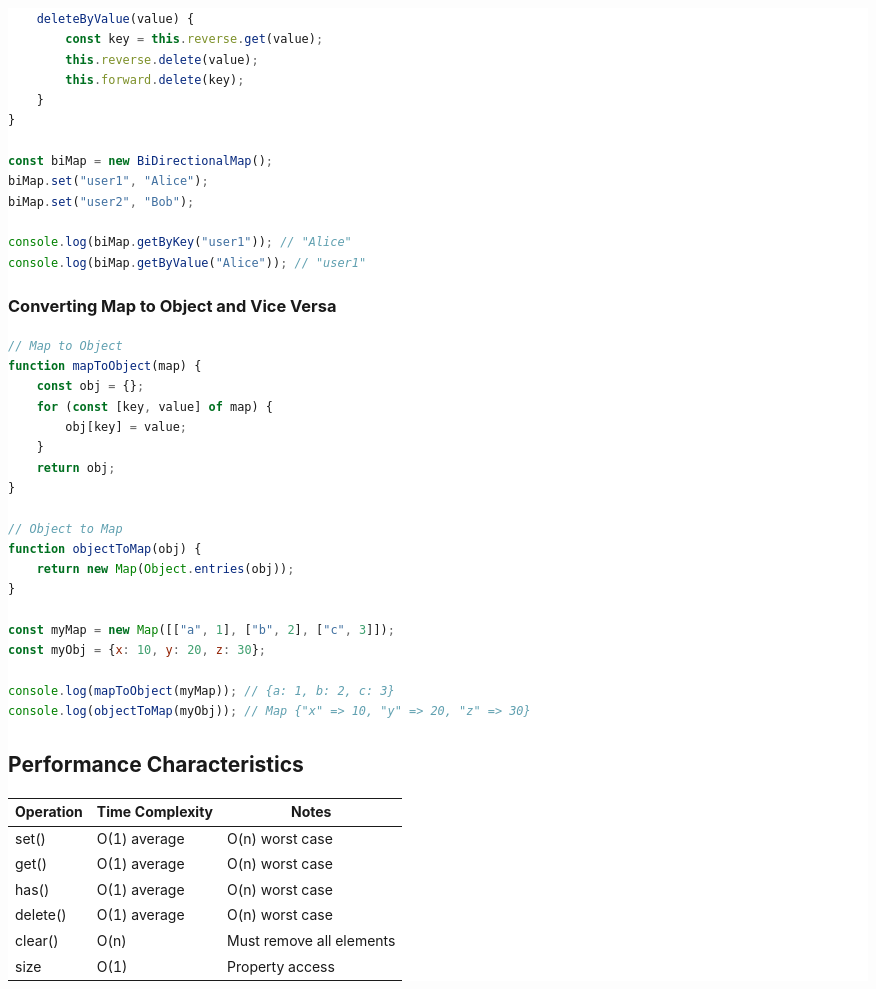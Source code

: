 ```javascript
    deleteByValue(value) {
        const key = this.reverse.get(value);
        this.reverse.delete(value);
        this.forward.delete(key);
    }
}

const biMap = new BiDirectionalMap();
biMap.set("user1", "Alice");
biMap.set("user2", "Bob");

console.log(biMap.getByKey("user1")); // "Alice"
console.log(biMap.getByValue("Alice")); // "user1"
```

### **Converting Map to Object and Vice Versa**
```javascript
// Map to Object
function mapToObject(map) {
    const obj = {};
    for (const [key, value] of map) {
        obj[key] = value;
    }
    return obj;
}

// Object to Map
function objectToMap(obj) {
    return new Map(Object.entries(obj));
}

const myMap = new Map([["a", 1], ["b", 2], ["c", 3]]);
const myObj = {x: 10, y: 20, z: 30};

console.log(mapToObject(myMap)); // {a: 1, b: 2, c: 3}
console.log(objectToMap(myObj)); // Map {"x" => 10, "y" => 20, "z" => 30}
```

## **Performance Characteristics**

| Operation | Time Complexity | Notes |
|-----------|----------------|-------|
| set() | O(1) average | O(n) worst case |
| get() | O(1) average | O(n) worst case |
| has() | O(1) average | O(n) worst case |
| delete() | O(1) average | O(n) worst case |
| clear() | O(n) | Must remove all elements |
| size | O(1) | Property access |
